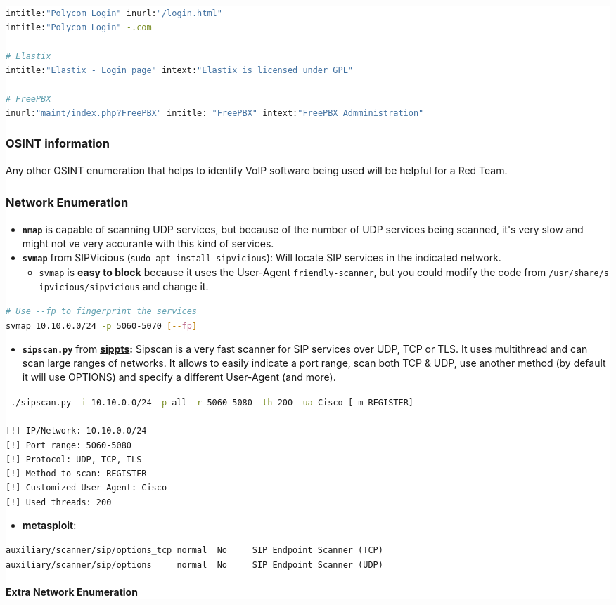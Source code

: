 ```bash
intitle:"Polycom Login" inurl:"/login.html"
intitle:"Polycom Login" -.com

# Elastix
intitle:"Elastix - Login page" intext:"Elastix is licensed under GPL"

# FreePBX
inurl:"maint/index.php?FreePBX" intitle: "FreePBX" intext:"FreePBX Admministration"
```

### OSINT information

Any other OSINT enumeration that helps to identify VoIP software being used will be helpful for a Red Team.

### Network Enumeration

* **`nmap`** is capable of scanning UDP services, but because of the number of UDP services being scanned, it's very slow and might not ve very accurante with this kind of services.
* **`svmap`** from SIPVicious (`sudo apt install sipvicious`): Will locate SIP services in the indicated network.
  * `svmap` is **easy to block** because it uses the User-Agent `friendly-scanner`, but you could modify the code from `/usr/share/sipvicious/sipvicious` and change it.

```bash
# Use --fp to fingerprint the services
svmap 10.10.0.0/24 -p 5060-5070 [--fp]
```

* **`sipscan.py`** from [**sippts**](https://github.com/Pepelux/sippts)**:** Sipscan is a very fast scanner for SIP services over UDP, TCP or TLS. It uses multithread and can scan large ranges of networks. It allows to easily indicate a port range, scan both TCP & UDP, use another method (by default it will use OPTIONS) and specify a different User-Agent (and more).

```bash
 ./sipscan.py -i 10.10.0.0/24 -p all -r 5060-5080 -th 200 -ua Cisco [-m REGISTER]

[!] IP/Network: 10.10.0.0/24
[!] Port range: 5060-5080
[!] Protocol: UDP, TCP, TLS
[!] Method to scan: REGISTER
[!] Customized User-Agent: Cisco
[!] Used threads: 200

```

* **metasploit**:

```
auxiliary/scanner/sip/options_tcp normal  No     SIP Endpoint Scanner (TCP)
auxiliary/scanner/sip/options     normal  No     SIP Endpoint Scanner (UDP)
```

#### Extra Network Enumeration
